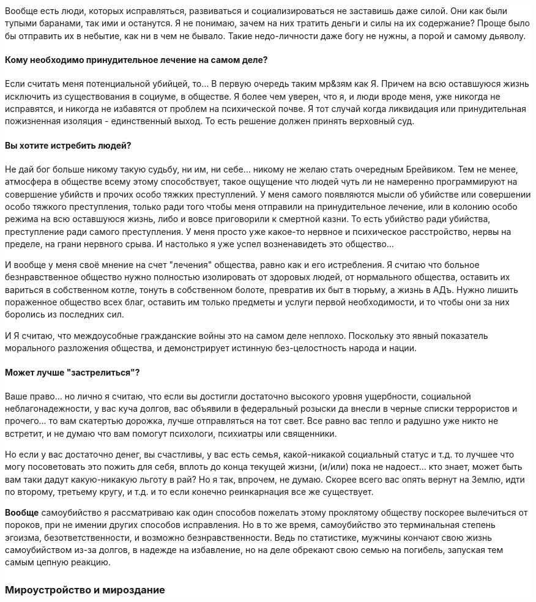   Вообще есть люди, которых исправляться, развиваться и социализироваться не заставишь даже силой. Они как были тупыми баранами, так ими и останутся. Я не понимаю, зачем на них тратить деньги и силы на их содержание? Проще было бы отправить их в небытие, как ни в чем не бывало. Такие недо-личности даже богу не нужны, а порой и самому дьяволу. 

#### Кому необходимо принудительное лечение на самом деле?

  Если считать меня потенциальной убийцей, то… В первую очередь таким мр&зям как Я. Причем на всю оставшуюся жизнь исключить из существования в социуме, в обществе. Я более чем уверен, что я, и люди вроде меня, уже никогда не исправятся, и никогда не избавятся от проблем на психической почве. Я тот случай когда ликвидация или принудительная пожизненная изоляция - единственный выход. То есть решение должен принять верховный суд. 

#### Вы хотите истребить людей?

  Не дай бог больше никому такую судьбу, ни им, ни себе… никому не желаю стать очередным Брейвиком. Тем не менее, атмосфера в обществе всему этому способствует, такое ощущение что людей чуть ли не намеренно программируют на совершение убийств и прочих особо тяжких преступлений. У меня самого появляются мысли об убийстве или совершении особо тяжкого преступления, только ради того чтобы меня отправили на принудительное лечение, или в колонию особо режима на всю оставшуюся жизнь, либо и вовсе приговорили к смертной казни. То есть убийство ради убийства, преступление ради самого преступления. У меня просто уже какое-то нервное и психическое расстройство, нервы на пределе, на грани нервного срыва. И настолько я уже успел возненавидеть это общество… 

  И вообще у меня своё мнение на счет "лечения" общества, равно как и его истребления. Я считаю что больное безнравственное общество нужно полностью изолировать от здоровых людей, от нормального общества, оставить их вариться в собственном котле, тонуть в собственном болоте, превратив их быт в тюрьму, а жизнь в АДъ. Нужно лишить пораженное общество всех благ, оставить им только предметы и услуги первой необходимости, и то чтобы они за них боролись из последних сил.

  И Я считаю, что междоусобные гражданские войны это на самом деле неплохо. Поскольку это явный показатель морального разложения общества, и демонстрирует истинную без-целостность народа и нации. 

#### Может лучше "застрелиться"? 

  Ваше право… но лично я считаю, что если вы достигли достаточно высокого уровня ущербности, социальной неблагонадежности, у вас куча долгов, вас объявили в федеральный розыски да внесли в черные списки террористов и прочего… то вам скатертью дорожка, лучше отправляться на тот свет. Все равно вас тепло и радушно уже никто не встретит, и не думаю что вам помогут психологи, психиатры или священники. 

  Но если у вас достаточно денег, вы счастливы, у вас есть семья, какой-никакой социальный статус и т.д. то лучшее что могу посоветовать это пожить для себя, вплоть до конца текущей жизни, (и/или) пока не надоест… кто знает, может быть вам таки дадут какую-никакую льготу в рай? Но я так, впрочем, не думаю. Скорее всего вас опять вернут на Землю, идти по второму, третьему кругу, и т.д. и то если конечно реинкарнация все же существует. 

  **Вообще** самоубийство я рассматриваю как один способов пожелать этому проклятому обществу поскорее вылечиться от пороков, при не имении других способов исправления. Но в то же время, самоубийство это терминальная степень эгоизма, безответственности, и возможно безнравственности. Ведь по статистике, мужчины кончают свою жизнь самоубийством из-за долгов, в надежде на избавление, но на деле обрекают свою семью на погибель, запуская тем самым цепную реакцию.



### Мироустройство и мироздание
